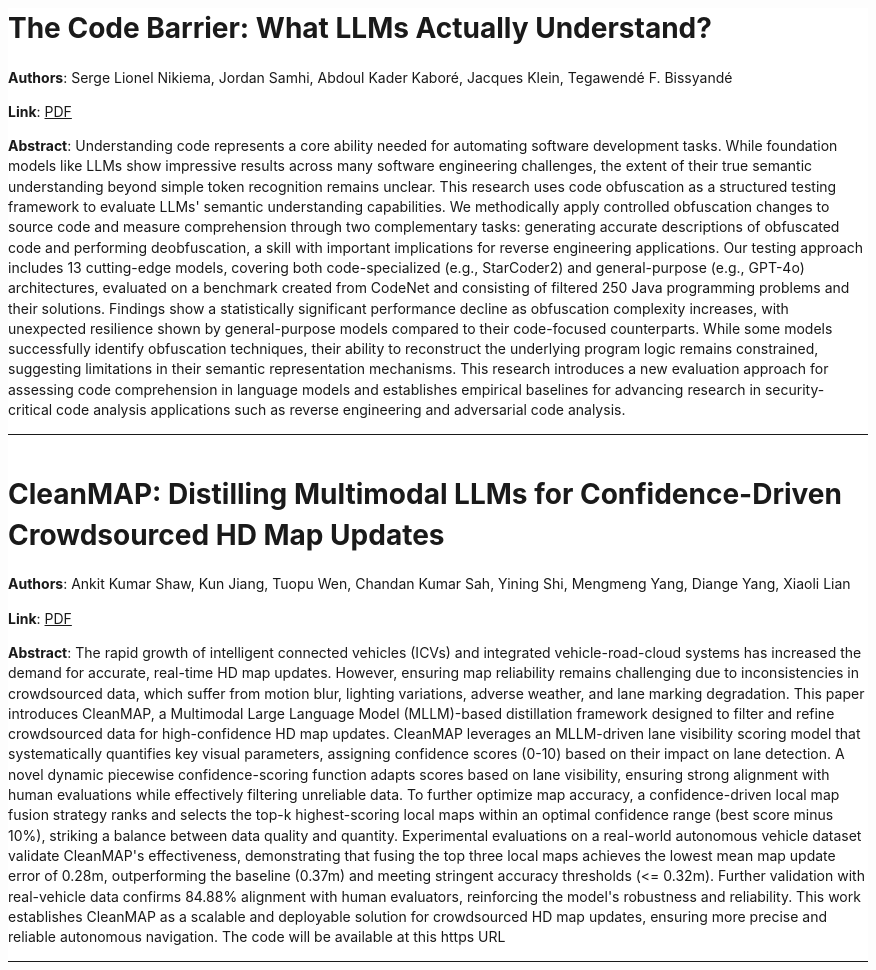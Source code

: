 # The Code Barrier: What LLMs Actually Understand? 

**Authors**: Serge Lionel Nikiema, Jordan Samhi, Abdoul Kader Kaboré, Jacques Klein, Tegawendé F. Bissyandé  

**Link**: [PDF](https://arxiv.org/pdf/2504.10557)  

**Abstract**: Understanding code represents a core ability needed for automating software development tasks. While foundation models like LLMs show impressive results across many software engineering challenges, the extent of their true semantic understanding beyond simple token recognition remains unclear. This research uses code obfuscation as a structured testing framework to evaluate LLMs' semantic understanding capabilities. We methodically apply controlled obfuscation changes to source code and measure comprehension through two complementary tasks: generating accurate descriptions of obfuscated code and performing deobfuscation, a skill with important implications for reverse engineering applications.
Our testing approach includes 13 cutting-edge models, covering both code-specialized (e.g., StarCoder2) and general-purpose (e.g., GPT-4o) architectures, evaluated on a benchmark created from CodeNet and consisting of filtered 250 Java programming problems and their solutions. Findings show a statistically significant performance decline as obfuscation complexity increases, with unexpected resilience shown by general-purpose models compared to their code-focused counterparts. While some models successfully identify obfuscation techniques, their ability to reconstruct the underlying program logic remains constrained, suggesting limitations in their semantic representation mechanisms. This research introduces a new evaluation approach for assessing code comprehension in language models and establishes empirical baselines for advancing research in security-critical code analysis applications such as reverse engineering and adversarial code analysis. 

---
# CleanMAP: Distilling Multimodal LLMs for Confidence-Driven Crowdsourced HD Map Updates 

**Authors**: Ankit Kumar Shaw, Kun Jiang, Tuopu Wen, Chandan Kumar Sah, Yining Shi, Mengmeng Yang, Diange Yang, Xiaoli Lian  

**Link**: [PDF](https://arxiv.org/pdf/2504.10738)  

**Abstract**: The rapid growth of intelligent connected vehicles (ICVs) and integrated vehicle-road-cloud systems has increased the demand for accurate, real-time HD map updates. However, ensuring map reliability remains challenging due to inconsistencies in crowdsourced data, which suffer from motion blur, lighting variations, adverse weather, and lane marking degradation. This paper introduces CleanMAP, a Multimodal Large Language Model (MLLM)-based distillation framework designed to filter and refine crowdsourced data for high-confidence HD map updates. CleanMAP leverages an MLLM-driven lane visibility scoring model that systematically quantifies key visual parameters, assigning confidence scores (0-10) based on their impact on lane detection. A novel dynamic piecewise confidence-scoring function adapts scores based on lane visibility, ensuring strong alignment with human evaluations while effectively filtering unreliable data. To further optimize map accuracy, a confidence-driven local map fusion strategy ranks and selects the top-k highest-scoring local maps within an optimal confidence range (best score minus 10%), striking a balance between data quality and quantity. Experimental evaluations on a real-world autonomous vehicle dataset validate CleanMAP's effectiveness, demonstrating that fusing the top three local maps achieves the lowest mean map update error of 0.28m, outperforming the baseline (0.37m) and meeting stringent accuracy thresholds (<= 0.32m). Further validation with real-vehicle data confirms 84.88% alignment with human evaluators, reinforcing the model's robustness and reliability. This work establishes CleanMAP as a scalable and deployable solution for crowdsourced HD map updates, ensuring more precise and reliable autonomous navigation. The code will be available at this https URL 

---